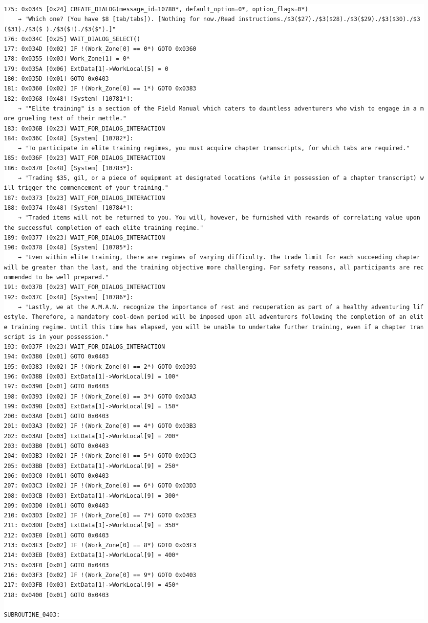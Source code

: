 ```
175: 0x0345 [0x24] CREATE_DIALOG(message_id=10780*, default_option=0*, option_flags=0*)
    → "Which one? (You have $8 [tab/tabs]). [Nothing for now./Read instructions./$3($27)./$3($28)./$3($29)./$3($30)./$3($31)./$3($ )./$3($!)./$3($").]"
176: 0x034C [0x25] WAIT_DIALOG_SELECT()
177: 0x034D [0x02] IF !(Work_Zone[0] == 0*) GOTO 0x0360
178: 0x0355 [0x03] Work_Zone[1] = 0*
179: 0x035A [0x06] ExtData[1]->WorkLocal[5] = 0
180: 0x035D [0x01] GOTO 0x0403
181: 0x0360 [0x02] IF !(Work_Zone[0] == 1*) GOTO 0x0383
182: 0x0368 [0x48] [System] [10781*]:
    → ""Elite training" is a section of the Field Manual which caters to dauntless adventurers who wish to engage in a more grueling test of their mettle."
183: 0x036B [0x23] WAIT_FOR_DIALOG_INTERACTION
184: 0x036C [0x48] [System] [10782*]:
    → "To participate in elite training regimes, you must acquire chapter transcripts, for which tabs are required."
185: 0x036F [0x23] WAIT_FOR_DIALOG_INTERACTION
186: 0x0370 [0x48] [System] [10783*]:
    → "Trading $35, gil, or a piece of equipment at designated locations (while in possession of a chapter transcript) will trigger the commencement of your training."
187: 0x0373 [0x23] WAIT_FOR_DIALOG_INTERACTION
188: 0x0374 [0x48] [System] [10784*]:
    → "Traded items will not be returned to you. You will, however, be furnished with rewards of correlating value upon the successful completion of each elite training regime."
189: 0x0377 [0x23] WAIT_FOR_DIALOG_INTERACTION
190: 0x0378 [0x48] [System] [10785*]:
    → "Even within elite training, there are regimes of varying difficulty. The trade limit for each succeeding chapter will be greater than the last, and the training objective more challenging. For safety reasons, all participants are recommended to be well prepared."
191: 0x037B [0x23] WAIT_FOR_DIALOG_INTERACTION
192: 0x037C [0x48] [System] [10786*]:
    → "Lastly, we at the A.M.A.N. recognize the importance of rest and recuperation as part of a healthy adventuring lifestyle. Therefore, a mandatory cool-down period will be imposed upon all adventurers following the completion of an elite training regime. Until this time has elapsed, you will be unable to undertake further training, even if a chapter transcript is in your possession."
193: 0x037F [0x23] WAIT_FOR_DIALOG_INTERACTION
194: 0x0380 [0x01] GOTO 0x0403
195: 0x0383 [0x02] IF !(Work_Zone[0] == 2*) GOTO 0x0393
196: 0x038B [0x03] ExtData[1]->WorkLocal[9] = 100*
197: 0x0390 [0x01] GOTO 0x0403
198: 0x0393 [0x02] IF !(Work_Zone[0] == 3*) GOTO 0x03A3
199: 0x039B [0x03] ExtData[1]->WorkLocal[9] = 150*
200: 0x03A0 [0x01] GOTO 0x0403
201: 0x03A3 [0x02] IF !(Work_Zone[0] == 4*) GOTO 0x03B3
202: 0x03AB [0x03] ExtData[1]->WorkLocal[9] = 200*
203: 0x03B0 [0x01] GOTO 0x0403
204: 0x03B3 [0x02] IF !(Work_Zone[0] == 5*) GOTO 0x03C3
205: 0x03BB [0x03] ExtData[1]->WorkLocal[9] = 250*
206: 0x03C0 [0x01] GOTO 0x0403
207: 0x03C3 [0x02] IF !(Work_Zone[0] == 6*) GOTO 0x03D3
208: 0x03CB [0x03] ExtData[1]->WorkLocal[9] = 300*
209: 0x03D0 [0x01] GOTO 0x0403
210: 0x03D3 [0x02] IF !(Work_Zone[0] == 7*) GOTO 0x03E3
211: 0x03DB [0x03] ExtData[1]->WorkLocal[9] = 350*
212: 0x03E0 [0x01] GOTO 0x0403
213: 0x03E3 [0x02] IF !(Work_Zone[0] == 8*) GOTO 0x03F3
214: 0x03EB [0x03] ExtData[1]->WorkLocal[9] = 400*
215: 0x03F0 [0x01] GOTO 0x0403
216: 0x03F3 [0x02] IF !(Work_Zone[0] == 9*) GOTO 0x0403
217: 0x03FB [0x03] ExtData[1]->WorkLocal[9] = 450*
218: 0x0400 [0x01] GOTO 0x0403

SUBROUTINE_0403:
```